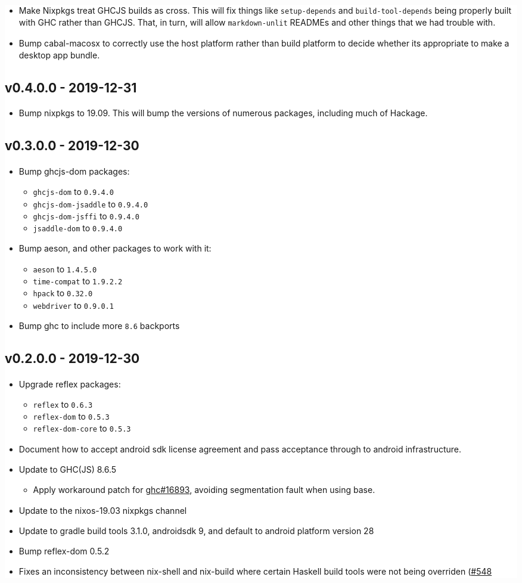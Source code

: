 * Make Nixpkgs treat GHCJS builds as cross.
  This will fix things like `setup-depends` and `build-tool-depends` being properly built with GHC rather than GHCJS.
  That, in turn, will allow `markdown-unlit` READMEs and other things that we had trouble with.

* Bump cabal-macosx to correctly use the host platform rather than build
  platform to decide whether its appropriate to make a desktop app bundle.

## v0.4.0.0 - 2019-12-31

* Bump nixpkgs to 19.09.
  This will bump the versions of numerous packages, including much of Hackage.

## v0.3.0.0 - 2019-12-30

* Bump ghcjs-dom packages:

   - `ghcjs-dom` to `0.9.4.0`
   - `ghcjs-dom-jsaddle` to `0.9.4.0`
   - `ghcjs-dom-jsffi` to `0.9.4.0`
   - `jsaddle-dom` to `0.9.4.0`

* Bump aeson, and other packages to work with it:

   - `aeson` to `1.4.5.0`
   - `time-compat` to `1.9.2.2`
   - `hpack` to `0.32.0`
   - `webdriver` to `0.9.0.1`

* Bump ghc to include more `8.6` backports

## v0.2.0.0 - 2019-12-30

* Upgrade reflex packages:

   - `reflex` to `0.6.3`
   - `reflex-dom` to `0.5.3`
   - `reflex-dom-core` to `0.5.3`

* Document how to accept android sdk license agreement and pass acceptance
  through to android infrastructure.

* Update to GHC(JS) 8.6.5
  * Apply workaround patch for
    [ghc#16893](https://gitlab.haskell.org/ghc/ghc/issues/16893),
    avoiding segmentation fault when using base.

* Update to the nixos-19.03 nixpkgs channel

* Update to gradle build tools 3.1.0, androidsdk 9, and default to android
  platform version 28

* Bump reflex-dom 0.5.2

* Fixes an inconsistency between nix-shell and nix-build where certain
  Haskell build tools were not being overriden
  ([#548](https://github.com/reflex-frp/reflex-platform/pull/548)
